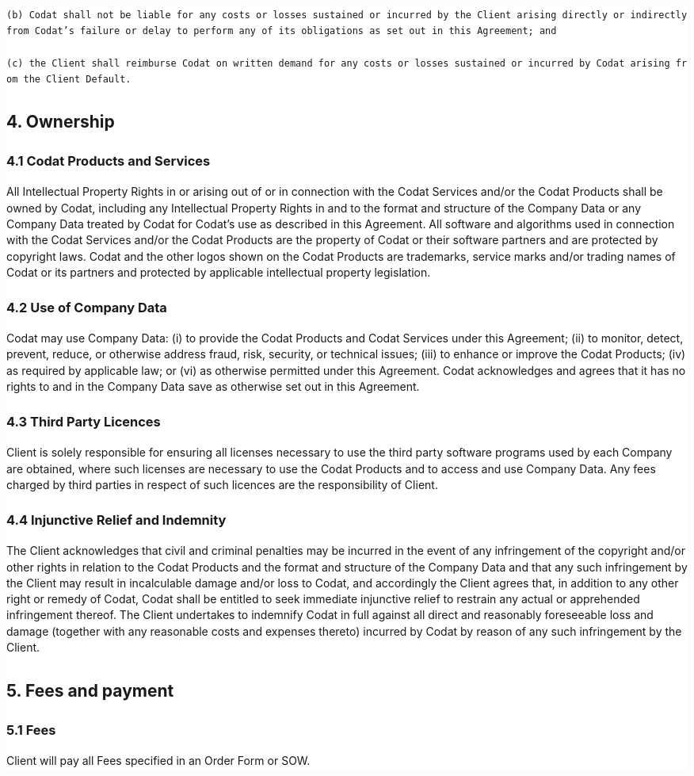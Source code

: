     (b) Codat shall not be liable for any costs or losses sustained or incurred by the Client arising directly or indirectly from Codat’s failure or delay to perform any of its obligations as set out in this Agreement; and

    (c) the Client shall reimburse Codat on written demand for any costs or losses sustained or incurred by Codat arising from the Client Default.

## 4. Ownership

### 4.1 Codat Products and Services

All Intellectual Property Rights in or arising out of or in connection with the Codat Services and/or the Codat Products shall be owned by Codat, including any Intellectual Property Rights in and to the format and structure of the Company Data or any Company Data treated by Codat for Codat’s use as described in this Agreement. All software and algorithms used in connection with the Codat Services and/or the Codat Products are the property of Codat or their software partners and are protected by copyright laws. Codat and the other logos shown on the Codat Products are trademarks, service marks and/or trading names of Codat or its partners and protected by applicable intellectual property legislation.

### 4.2 Use of Company Data

Codat may use Company Data: (i) to provide the Codat Products and Codat Services under this Agreement; (ii) to monitor, detect, prevent, reduce, or otherwise address fraud, risk, security, or technical issues; (iii) to enhance or improve the Codat Products; (iv) as required by applicable law; or (vi) as otherwise permitted under this Agreement.  Codat acknowledges and agrees that it has no rights to and in the Company Data save as otherwise set out in this Agreement.

### 4.3 Third Party Licences

Client is solely responsible for ensuring all licenses necessary to use the third party software programs used by each Company are obtained, where such licenses are necessary to use the Codat Products and to access and use Company Data.  Any fees charged by third parties in respect of such licences are the responsibility of Client.

### 4.4 Injunctive Relief and Indemnity

The Client acknowledges that civil and criminal penalties may be incurred in the event of any infringement of the copyright and/or other rights in relation to the Codat Products and the format and structure of the Company Data and that any such infringement by the Client may result in incalculable damage and/or loss to Codat, and accordingly the Client agrees that, in addition to any other right or remedy of Codat, Codat shall be entitled to seek immediate injunctive relief to restrain any actual or apprehended infringement thereof. The Client undertakes to indemnify Codat in full against all direct and reasonably foreseeable loss and damage (together with any reasonable costs and expenses thereto) incurred by Codat by reason of any such infringement by the Client.

## 5. Fees and payment

### 5.1 Fees

Client will pay all Fees specified in an Order Form or SOW.

